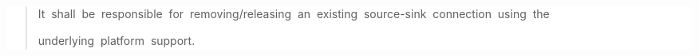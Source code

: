 > It  shall  be  responsible  for  removing/releasing  an  existing  source-sink  connection  using  the
>
> underlying  platform  support.
>
